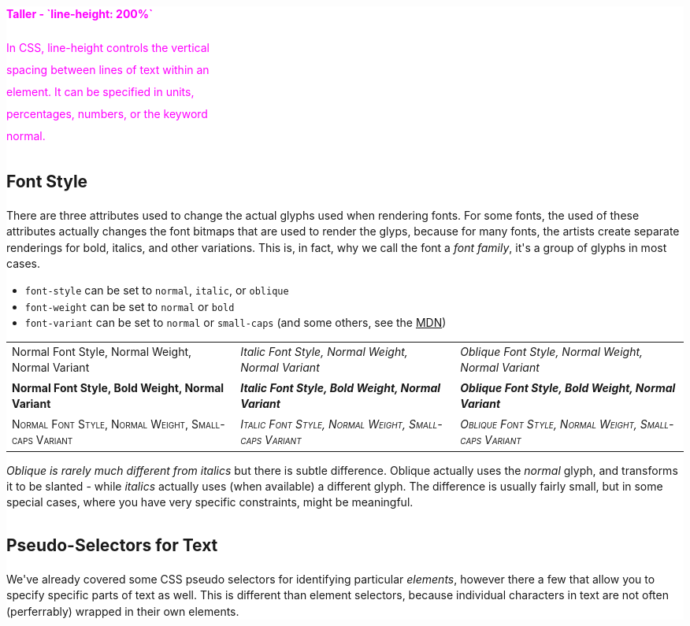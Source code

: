 
<div style='color:magenta'>
<h4>Taller - `line-height: 200%`</h4>
<p style='line-height: 200%; width: 300px'>In CSS, line-height controls the vertical spacing between lines of text within an element. It can be specified in units, percentages, numbers, or the keyword normal.</p>
</div>

## Font Style
There are three attributes used to change the actual glyphs used when rendering fonts.  For some fonts, the used of these attributes actually changes the font bitmaps that are used to render the glyps, because for many fonts, the artists create separate renderings for bold, italics, and other variations.  This is, in fact, why we call the font a *font family*, it's a group of glyphs in most cases.

- `font-style` can be set to `normal`, `italic`, or `oblique`
- `font-weight` can be set to `normal` or `bold` 
- `font-variant` can be set to `normal` or `small-caps` (and some others, see the [MDN](https://developer.mozilla.org/en-US/docs/Web/CSS/font-variant))

<table>
    <tr>
        <td style='font-style: normal; font-weight:normal; font-variant: normal'>Normal Font Style, Normal Weight, Normal Variant</td>
        <td style='font-style: italic; font-weight:normal; font-variant: normal'>Italic Font Style, Normal Weight, Normal Variant</td>
        <td style='font-style: oblique; font-weight:normal; font-variant: normal'>Oblique Font Style, Normal Weight, Normal Variant</td>
    </tr>
    <tr>
        <td style='font-style: normal; font-weight:bold; font-variant: normal'>Normal Font Style, Bold Weight, Normal Variant</td>
        <td style='font-style: italic; font-weight:bold; font-variant: normal'>Italic Font Style, Bold Weight, Normal Variant</td>
        <td style='font-style: oblique; font-weight:bold; font-variant: normal'>Oblique Font Style, Bold Weight, Normal Variant</td>
    </tr>
    <tr>
        <td style='font-style: normal; font-weight:normal; font-variant: small-caps'>Normal Font Style, Normal Weight, Small-caps Variant</td>
        <td style='font-style: italic; font-weight:normal; font-variant: small-caps'>Italic Font Style, Normal Weight, Small-caps Variant</td>
        <td style='font-style: oblique; font-weight:normal; font-variant: small-caps'>Oblique Font Style, Normal Weight, Small-caps Variant</td>
    </tr>
</table>

*Oblique is rarely much different from italics* but there is subtle difference.  Oblique actually uses the *normal* glyph, and transforms it to be slanted - while *italics* actually uses (when available) a different glyph.  The difference is usually fairly small, but in some special cases, where you have very specific constraints, might be meaningful.  

## Pseudo-Selectors for Text
We've already covered some CSS pseudo selectors for identifying particular *elements*, however there a few that allow you to specify specific parts of text as well.  This is different than element selectors, because individual characters in text are not often (perferrably) wrapped in their own elements.
